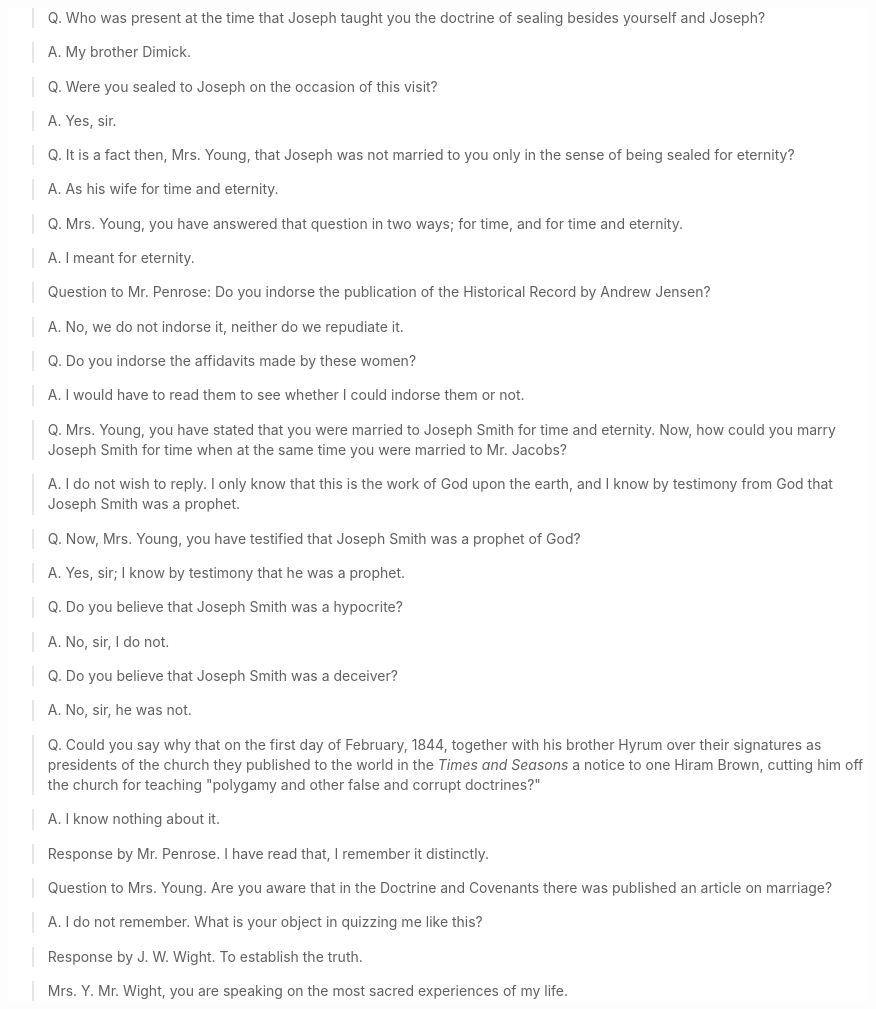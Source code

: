 > Q. Who was present at the time that Joseph taught you the doctrine of sealing besides yourself and Joseph?

> A. My brother Dimick.

> Q. Were you sealed to Joseph on the occasion of this visit?

> A. Yes, sir.

> Q. It is a fact then, Mrs. Young, that Joseph was not married to you only in the sense of being sealed for eternity?

> A. As his wife for time and eternity.

> Q. Mrs. Young, you have answered that question in two ways; for time, and for time and eternity.

> A. I meant for eternity.

> Question to Mr. Penrose: Do you indorse the publication of the Historical Record by Andrew Jensen?

> A. No, we do not indorse it, neither do we repudiate it.

> Q. Do you indorse the affidavits made by these women?

> A. I would have to read them to see whether I could indorse them or not.

> Q. Mrs. Young, you have stated that you were married to Joseph Smith for time and eternity. Now, how could you marry Joseph Smith for time when at the same time you were married to Mr. Jacobs?

> A. I do not wish to reply. I only know that this is the work of God upon the earth, and I know by testimony from God that Joseph Smith was a prophet.

> Q. Now, Mrs. Young, you have testified that Joseph Smith was a prophet of God?

> A. Yes, sir; I know by testimony that he was a prophet.

> Q. Do you believe that Joseph Smith was a hypocrite?

> A. No, sir, I do not.

> Q. Do you believe that Joseph Smith was a deceiver?

> A. No, sir, he was not.

> Q. Could you say why that on the first day of February, 1844, together with his brother Hyrum over their signatures as presidents of the church they published to the world in the *Times and Seasons* a notice to one Hiram Brown, cutting him off the church for teaching "polygamy and other false and corrupt doctrines?"

> A. I know nothing about it.

> Response by Mr. Penrose. I have read that, I remember it distinctly.

> Question to Mrs. Young. Are you aware that in the Doctrine and Covenants there was published an article on marriage?

> A. I do not remember. What is your object in quizzing me like this?

> Response by J. W. Wight. To establish the truth.

> Mrs. Y. Mr. Wight, you are speaking on the most sacred experiences of my life.
